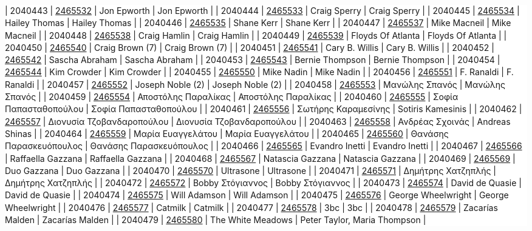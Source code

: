 | 2040443 | [2465532](https://www.discogs.com/artist/2465532) | Jon Epworth | Jon Epworth |
| 2040444 | [2465533](https://www.discogs.com/artist/2465533) | Craig Sperry | Craig Sperry |
| 2040445 | [2465534](https://www.discogs.com/artist/2465534) | Hailey Thomas | Hailey Thomas |
| 2040446 | [2465535](https://www.discogs.com/artist/2465535) | Shane Kerr | Shane Kerr |
| 2040447 | [2465537](https://www.discogs.com/artist/2465537) | Mike Macneil | Mike Macneil |
| 2040448 | [2465538](https://www.discogs.com/artist/2465538) | Craig Hamlin | Craig Hamlin |
| 2040449 | [2465539](https://www.discogs.com/artist/2465539) | Floyds Of Atlanta | Floyds Of Atlanta |
| 2040450 | [2465540](https://www.discogs.com/artist/2465540) | Craig Brown (7) | Craig Brown (7) |
| 2040451 | [2465541](https://www.discogs.com/artist/2465541) | Cary B. Willis | Cary B. Willis |
| 2040452 | [2465542](https://www.discogs.com/artist/2465542) | Sascha Abraham | Sascha Abraham |
| 2040453 | [2465543](https://www.discogs.com/artist/2465543) | Bernie Thompson | Bernie Thompson |
| 2040454 | [2465544](https://www.discogs.com/artist/2465544) | Kim Crowder | Kim Crowder |
| 2040455 | [2465550](https://www.discogs.com/artist/2465550) | Mike Nadin | Mike Nadin |
| 2040456 | [2465551](https://www.discogs.com/artist/2465551) | F. Ranaldi | F. Ranaldi |
| 2040457 | [2465552](https://www.discogs.com/artist/2465552) | Joseph Noble (2) | Joseph Noble (2) |
| 2040458 | [2465553](https://www.discogs.com/artist/2465553) | Μανώλης Σπανός | Μανώλης Σπανός |
| 2040459 | [2465554](https://www.discogs.com/artist/2465554) | Αποστόλης Παραλίκας | Αποστόλης Παραλίκας |
| 2040460 | [2465555](https://www.discogs.com/artist/2465555) | Σοφία Παπασταθοπούλου | Σοφία Παπασταθοπούλου |
| 2040461 | [2465556](https://www.discogs.com/artist/2465556) | Σωτήρης Καραμεσίνης | Sotiris Kamesinis |
| 2040462 | [2465557](https://www.discogs.com/artist/2465557) | Διονυσία Τζοβανδαροπούλου | Διονυσία Τζοβανδαροπούλου |
| 2040463 | [2465558](https://www.discogs.com/artist/2465558) | Ανδρέας Σχοινάς | Andreas Shinas |
| 2040464 | [2465559](https://www.discogs.com/artist/2465559) | Μαρία Ευαγγελάτου | Μαρία Ευαγγελάτου |
| 2040465 | [2465560](https://www.discogs.com/artist/2465560) | Θανάσης Παρασκευόπουλος | Θανάσης Παρασκευόπουλος |
| 2040466 | [2465565](https://www.discogs.com/artist/2465565) | Evandro Inetti | Evandro Inetti |
| 2040467 | [2465566](https://www.discogs.com/artist/2465566) | Raffaella Gazzana | Raffaella Gazzana |
| 2040468 | [2465567](https://www.discogs.com/artist/2465567) | Natascia Gazzana | Natascia Gazzana |
| 2040469 | [2465569](https://www.discogs.com/artist/2465569) | Duo Gazzana | Duo Gazzana |
| 2040470 | [2465570](https://www.discogs.com/artist/2465570) | Ultrasone | Ultrasone |
| 2040471 | [2465571](https://www.discogs.com/artist/2465571) | Δημήτρης Χατζηπλής | Δημήτρης Χατζηπλής |
| 2040472 | [2465572](https://www.discogs.com/artist/2465572) | Bobby Στόγιαννος | Bobby Στόγιαννος |
| 2040473 | [2465574](https://www.discogs.com/artist/2465574) | David de Quasie | David de Quasie |
| 2040474 | [2465575](https://www.discogs.com/artist/2465575) | Will Adamson | Will Adamson |
| 2040475 | [2465576](https://www.discogs.com/artist/2465576) | George Wheelwright | George Wheelwright |
| 2040476 | [2465577](https://www.discogs.com/artist/2465577) | Catmilk | Catmilk |
| 2040477 | [2465578](https://www.discogs.com/artist/2465578) | 3bc | 3bc |
| 2040478 | [2465579](https://www.discogs.com/artist/2465579) | Zacarías Malden | Zacarías Malden |
| 2040479 | [2465580](https://www.discogs.com/artist/2465580) | The White Meadows | Peter Taylor, Maria Thompson |